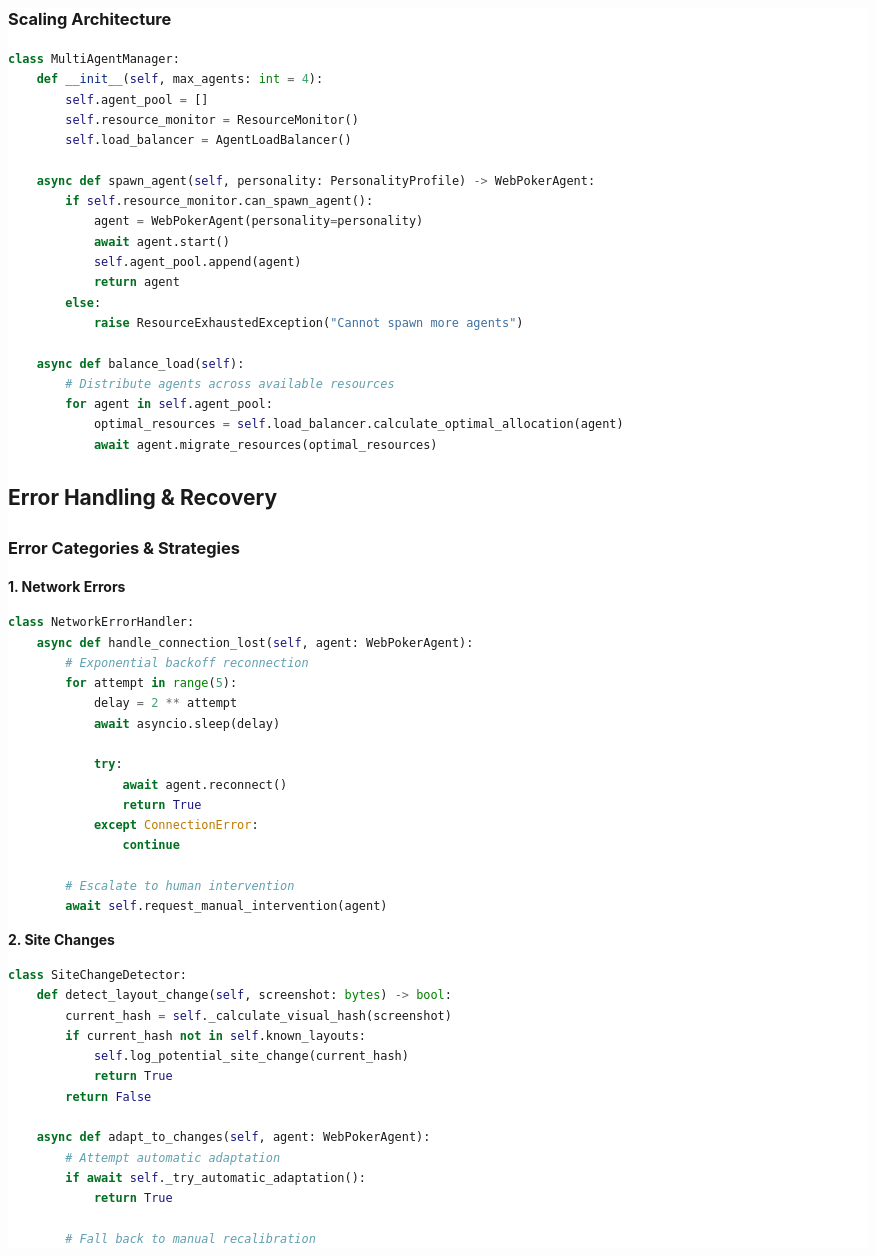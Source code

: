 ### **Scaling Architecture**

```python
class MultiAgentManager:
    def __init__(self, max_agents: int = 4):
        self.agent_pool = []
        self.resource_monitor = ResourceMonitor()
        self.load_balancer = AgentLoadBalancer()
    
    async def spawn_agent(self, personality: PersonalityProfile) -> WebPokerAgent:
        if self.resource_monitor.can_spawn_agent():
            agent = WebPokerAgent(personality=personality)
            await agent.start()
            self.agent_pool.append(agent)
            return agent
        else:
            raise ResourceExhaustedException("Cannot spawn more agents")
    
    async def balance_load(self):
        # Distribute agents across available resources
        for agent in self.agent_pool:
            optimal_resources = self.load_balancer.calculate_optimal_allocation(agent)
            await agent.migrate_resources(optimal_resources)
```

## Error Handling & Recovery

### **Error Categories & Strategies**

**1. Network Errors**
```python
class NetworkErrorHandler:
    async def handle_connection_lost(self, agent: WebPokerAgent):
        # Exponential backoff reconnection
        for attempt in range(5):
            delay = 2 ** attempt
            await asyncio.sleep(delay)
            
            try:
                await agent.reconnect()
                return True
            except ConnectionError:
                continue
        
        # Escalate to human intervention
        await self.request_manual_intervention(agent)
```

**2. Site Changes**
```python
class SiteChangeDetector:
    def detect_layout_change(self, screenshot: bytes) -> bool:
        current_hash = self._calculate_visual_hash(screenshot)
        if current_hash not in self.known_layouts:
            self.log_potential_site_change(current_hash)
            return True
        return False
    
    async def adapt_to_changes(self, agent: WebPokerAgent):
        # Attempt automatic adaptation
        if await self._try_automatic_adaptation():
            return True
        
        # Fall back to manual recalibration
```